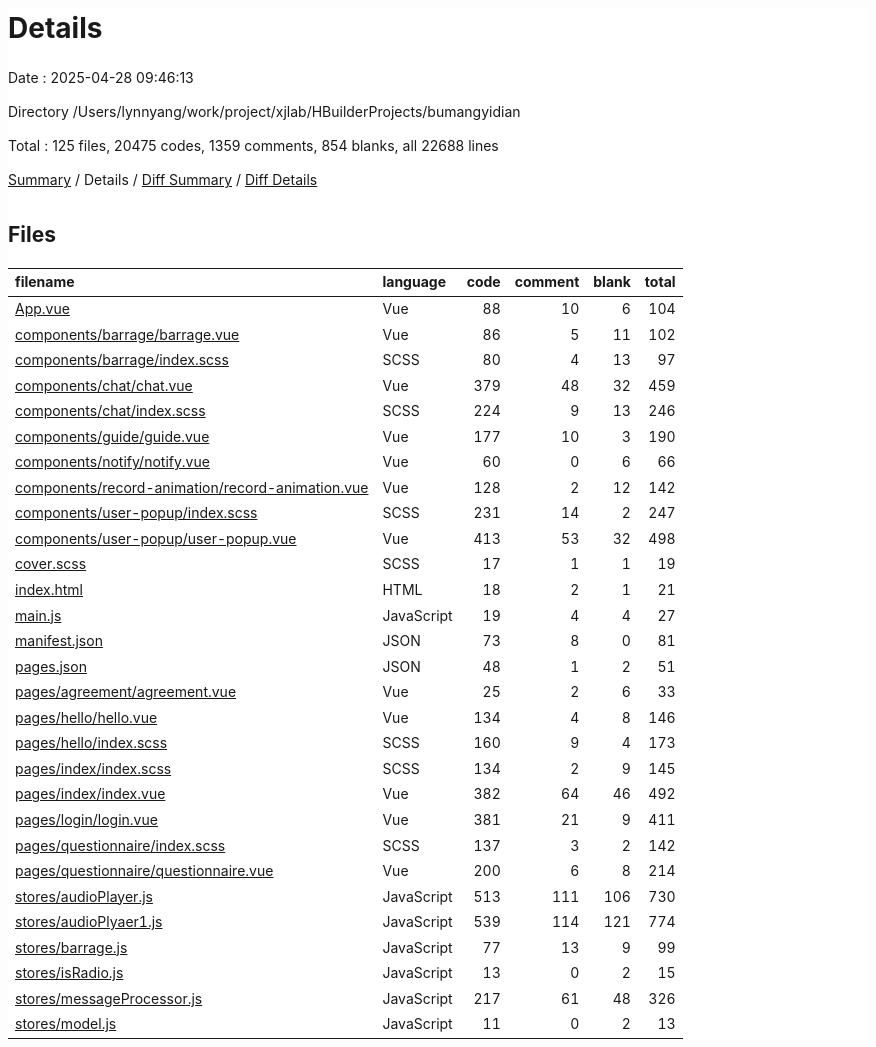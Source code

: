 # Details

Date : 2025-04-28 09:46:13

Directory /Users/lynnyang/work/project/xjlab/HBuilderProjects/bumangyidian

Total : 125 files,  20475 codes, 1359 comments, 854 blanks, all 22688 lines

[Summary](results.md) / Details / [Diff Summary](diff.md) / [Diff Details](diff-details.md)

## Files
| filename | language | code | comment | blank | total |
| :--- | :--- | ---: | ---: | ---: | ---: |
| [App.vue](/App.vue) | Vue | 88 | 10 | 6 | 104 |
| [components/barrage/barrage.vue](/components/barrage/barrage.vue) | Vue | 86 | 5 | 11 | 102 |
| [components/barrage/index.scss](/components/barrage/index.scss) | SCSS | 80 | 4 | 13 | 97 |
| [components/chat/chat.vue](/components/chat/chat.vue) | Vue | 379 | 48 | 32 | 459 |
| [components/chat/index.scss](/components/chat/index.scss) | SCSS | 224 | 9 | 13 | 246 |
| [components/guide/guide.vue](/components/guide/guide.vue) | Vue | 177 | 10 | 3 | 190 |
| [components/notify/notify.vue](/components/notify/notify.vue) | Vue | 60 | 0 | 6 | 66 |
| [components/record-animation/record-animation.vue](/components/record-animation/record-animation.vue) | Vue | 128 | 2 | 12 | 142 |
| [components/user-popup/index.scss](/components/user-popup/index.scss) | SCSS | 231 | 14 | 2 | 247 |
| [components/user-popup/user-popup.vue](/components/user-popup/user-popup.vue) | Vue | 413 | 53 | 32 | 498 |
| [cover.scss](/cover.scss) | SCSS | 17 | 1 | 1 | 19 |
| [index.html](/index.html) | HTML | 18 | 2 | 1 | 21 |
| [main.js](/main.js) | JavaScript | 19 | 4 | 4 | 27 |
| [manifest.json](/manifest.json) | JSON | 73 | 8 | 0 | 81 |
| [pages.json](/pages.json) | JSON | 48 | 1 | 2 | 51 |
| [pages/agreement/agreement.vue](/pages/agreement/agreement.vue) | Vue | 25 | 2 | 6 | 33 |
| [pages/hello/hello.vue](/pages/hello/hello.vue) | Vue | 134 | 4 | 8 | 146 |
| [pages/hello/index.scss](/pages/hello/index.scss) | SCSS | 160 | 9 | 4 | 173 |
| [pages/index/index.scss](/pages/index/index.scss) | SCSS | 134 | 2 | 9 | 145 |
| [pages/index/index.vue](/pages/index/index.vue) | Vue | 382 | 64 | 46 | 492 |
| [pages/login/login.vue](/pages/login/login.vue) | Vue | 381 | 21 | 9 | 411 |
| [pages/questionnaire/index.scss](/pages/questionnaire/index.scss) | SCSS | 137 | 3 | 2 | 142 |
| [pages/questionnaire/questionnaire.vue](/pages/questionnaire/questionnaire.vue) | Vue | 200 | 6 | 8 | 214 |
| [stores/audioPlayer.js](/stores/audioPlayer.js) | JavaScript | 513 | 111 | 106 | 730 |
| [stores/audioPlyaer1.js](/stores/audioPlyaer1.js) | JavaScript | 539 | 114 | 121 | 774 |
| [stores/barrage.js](/stores/barrage.js) | JavaScript | 77 | 13 | 9 | 99 |
| [stores/isRadio.js](/stores/isRadio.js) | JavaScript | 13 | 0 | 2 | 15 |
| [stores/messageProcessor.js](/stores/messageProcessor.js) | JavaScript | 217 | 61 | 48 | 326 |
| [stores/model.js](/stores/model.js) | JavaScript | 11 | 0 | 2 | 13 |